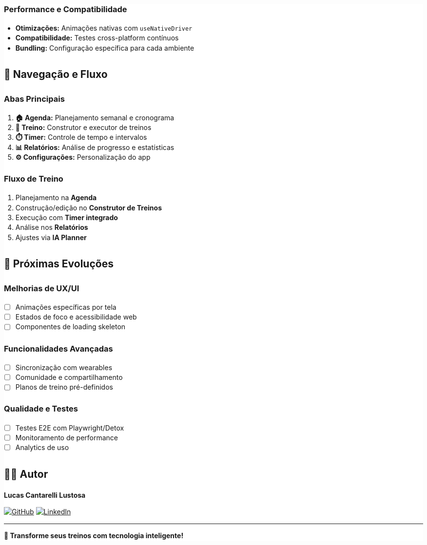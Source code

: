 ### **Performance e Compatibilidade**
- **Otimizações:** Animações nativas com `useNativeDriver`
- **Compatibilidade:** Testes cross-platform contínuos
- **Bundling:** Configuração específica para cada ambiente

## 📱 Navegação e Fluxo

### **Abas Principais**
1. **🏠 Agenda:** Planejamento semanal e cronograma
2. **💪 Treino:** Construtor e executor de treinos
3. **⏱️ Timer:** Controle de tempo e intervalos
4. **📊 Relatórios:** Análise de progresso e estatísticas
5. **⚙️ Configurações:** Personalização do app

### **Fluxo de Treino**
1. Planejamento na **Agenda**
2. Construção/edição no **Construtor de Treinos**
3. Execução com **Timer integrado**
4. Análise nos **Relatórios**
5. Ajustes via **IA Planner**

## 🎯 Próximas Evoluções

### **Melhorias de UX/UI**
- [ ] Animações específicas por tela
- [ ] Estados de foco e acessibilidade web
- [ ] Componentes de loading skeleton

### **Funcionalidades Avançadas**
- [ ] Sincronização com wearables
- [ ] Comunidade e compartilhamento
- [ ] Planos de treino pré-definidos

### **Qualidade e Testes**
- [ ] Testes E2E com Playwright/Detox
- [ ] Monitoramento de performance
- [ ] Analytics de uso

## 👨‍💻 Autor

**Lucas Cantarelli Lustosa**

[![GitHub](https://img.shields.io/badge/GitHub-GymCraft_App-100000?style=for-the-badge&logo=github&logoColor=white)](https://github.com/cantalusto/gym-craft-app)
[![LinkedIn](https://img.shields.io/badge/LinkedIn-Lucas_Cantarelli-0077B5?style=for-the-badge&logo=linkedin&logoColor=white)](https://www.linkedin.com/in/lucas-cantarelli-lustosa-aab5492ba/)

---

**💪 Transforme seus treinos com tecnologia inteligente!**
